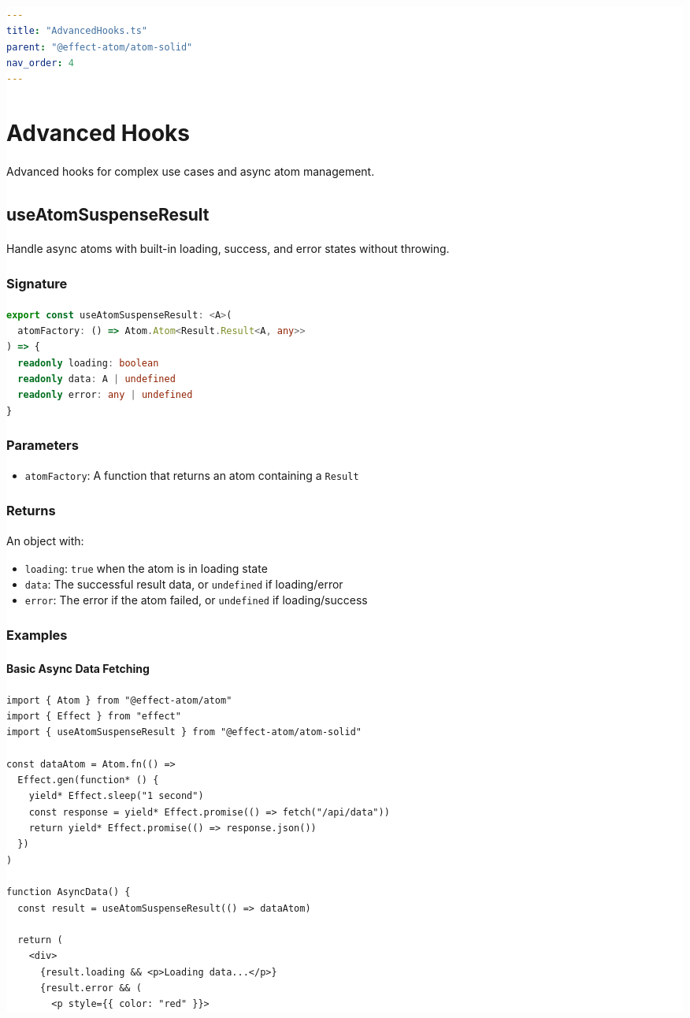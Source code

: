 ```yaml
---
title: "AdvancedHooks.ts"
parent: "@effect-atom/atom-solid"
nav_order: 4
---
```


# Advanced Hooks

Advanced hooks for complex use cases and async atom management.

## useAtomSuspenseResult

Handle async atoms with built-in loading, success, and error states without throwing.

### Signature

```typescript
export const useAtomSuspenseResult: <A>(
  atomFactory: () => Atom.Atom<Result.Result<A, any>>
) => {
  readonly loading: boolean
  readonly data: A | undefined
  readonly error: any | undefined
}
```

### Parameters

- `atomFactory`: A function that returns an atom containing a `Result`

### Returns

An object with:
- `loading`: `true` when the atom is in loading state
- `data`: The successful result data, or `undefined` if loading/error
- `error`: The error if the atom failed, or `undefined` if loading/success

### Examples

#### Basic Async Data Fetching

```tsx
import { Atom } from "@effect-atom/atom"
import { Effect } from "effect"
import { useAtomSuspenseResult } from "@effect-atom/atom-solid"

const dataAtom = Atom.fn(() =>
  Effect.gen(function* () {
    yield* Effect.sleep("1 second")
    const response = yield* Effect.promise(() => fetch("/api/data"))
    return yield* Effect.promise(() => response.json())
  })
)

function AsyncData() {
  const result = useAtomSuspenseResult(() => dataAtom)
  
  return (
    <div>
      {result.loading && <p>Loading data...</p>}
      {result.error && (
        <p style={{ color: "red" }}>
```